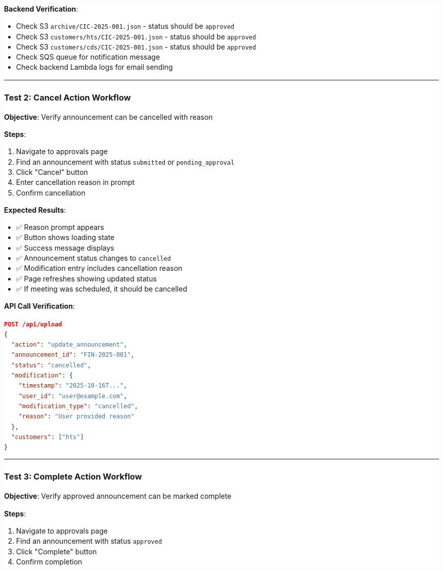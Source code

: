 **Backend Verification**:
- Check S3 `archive/CIC-2025-001.json` - status should be `approved`
- Check S3 `customers/hts/CIC-2025-001.json` - status should be `approved`
- Check S3 `customers/cds/CIC-2025-001.json` - status should be `approved`
- Check SQS queue for notification message
- Check backend Lambda logs for email sending

---

### Test 2: Cancel Action Workflow
**Objective**: Verify announcement can be cancelled with reason

**Steps**:
1. Navigate to approvals page
2. Find an announcement with status `submitted` or `pending_approval`
3. Click "Cancel" button
4. Enter cancellation reason in prompt
5. Confirm cancellation

**Expected Results**:
- ✅ Reason prompt appears
- ✅ Button shows loading state
- ✅ Success message displays
- ✅ Announcement status changes to `cancelled`
- ✅ Modification entry includes cancellation reason
- ✅ Page refreshes showing updated status
- ✅ If meeting was scheduled, it should be cancelled

**API Call Verification**:
```json
POST /api/upload
{
  "action": "update_announcement",
  "announcement_id": "FIN-2025-001",
  "status": "cancelled",
  "modification": {
    "timestamp": "2025-10-16T...",
    "user_id": "user@example.com",
    "modification_type": "cancelled",
    "reason": "User provided reason"
  },
  "customers": ["hts"]
}
```

---

### Test 3: Complete Action Workflow
**Objective**: Verify approved announcement can be marked complete

**Steps**:
1. Navigate to approvals page
2. Find an announcement with status `approved`
3. Click "Complete" button
4. Confirm completion
